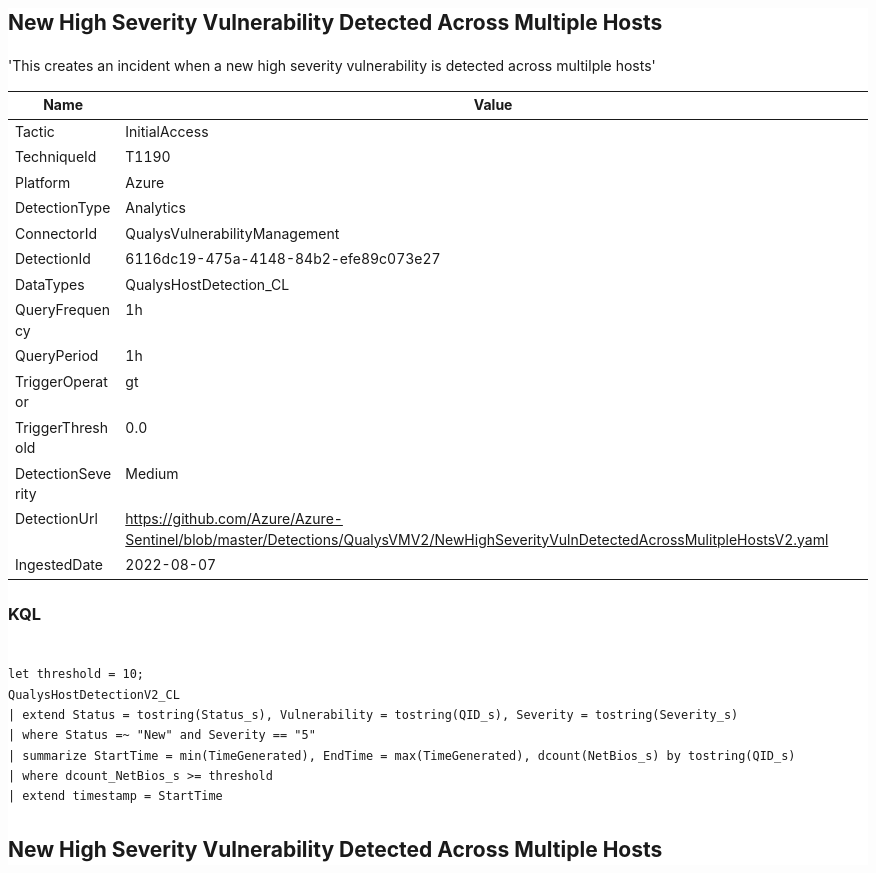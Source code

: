 ## New High Severity Vulnerability Detected Across Multiple Hosts

'This creates an incident when a new high severity vulnerability is detected across multilple hosts'

|Name | Value |
| --- | --- |
|Tactic | InitialAccess|
|TechniqueId | T1190|
|Platform | Azure|
|DetectionType | Analytics |
|ConnectorId | QualysVulnerabilityManagement |
|DetectionId | 6116dc19-475a-4148-84b2-efe89c073e27 |
|DataTypes | QualysHostDetection_CL |
|QueryFrequency | 1h |
|QueryPeriod | 1h |
|TriggerOperator | gt |
|TriggerThreshold | 0.0 |
|DetectionSeverity | Medium |
|DetectionUrl | https://github.com/Azure/Azure-Sentinel/blob/master/Detections/QualysVMV2/NewHighSeverityVulnDetectedAcrossMulitpleHostsV2.yaml |
|IngestedDate | 2022-08-07 |

### KQL
```kql

let threshold = 10;
QualysHostDetectionV2_CL
| extend Status = tostring(Status_s), Vulnerability = tostring(QID_s), Severity = tostring(Severity_s)
| where Status =~ "New" and Severity == "5"
| summarize StartTime = min(TimeGenerated), EndTime = max(TimeGenerated), dcount(NetBios_s) by tostring(QID_s)
| where dcount_NetBios_s >= threshold
| extend timestamp = StartTime

```

## New High Severity Vulnerability Detected Across Multiple Hosts
